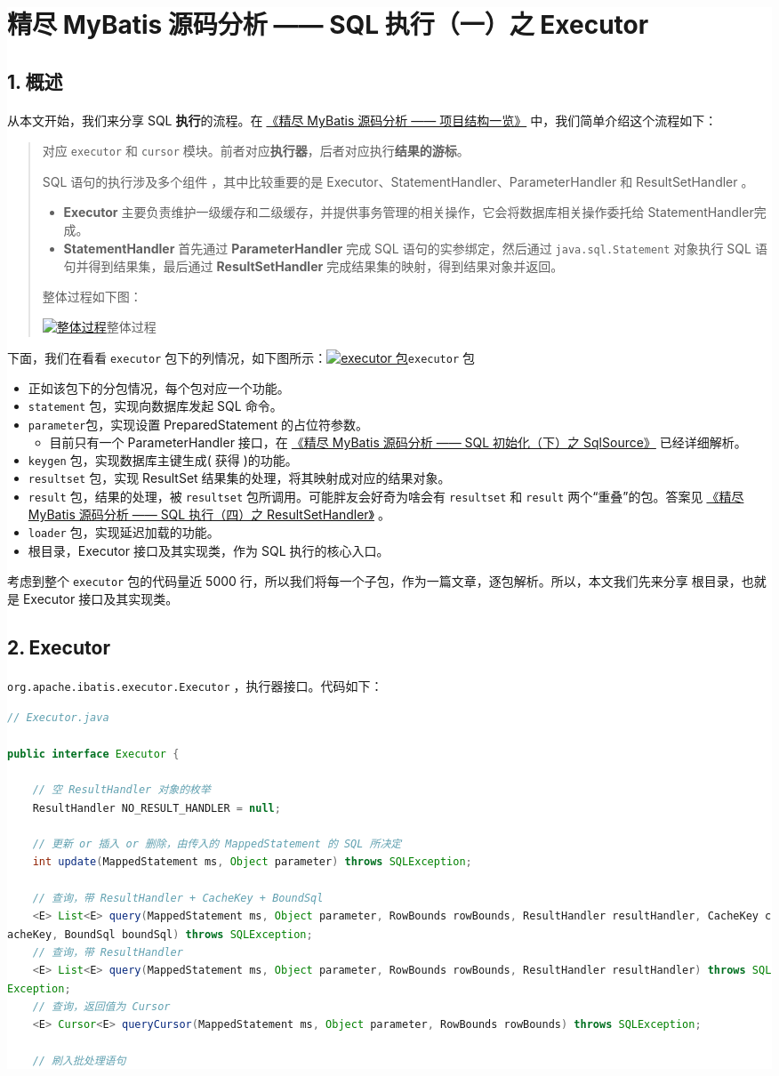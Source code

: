 # 精尽 MyBatis 源码分析 —— SQL 执行（一）之 Executor

## 1. 概述

从本文开始，我们来分享 SQL **执行**的流程。在 [《精尽 MyBatis 源码分析 —— 项目结构一览》](http://svip.iocoder.cn/MyBatis/intro) 中，我们简单介绍这个流程如下：

> 对应 `executor` 和 `cursor` 模块。前者对应**执行器**，后者对应执行**结果的游标**。
>
> SQL 语句的执行涉及多个组件 ，其中比较重要的是 Executor、StatementHandler、ParameterHandler 和 ResultSetHandler 。
>
> - **Executor** 主要负责维护一级缓存和二级缓存，并提供事务管理的相关操作，它会将数据库相关操作委托给 StatementHandler完成。
> - **StatementHandler** 首先通过 **ParameterHandler** 完成 SQL 语句的实参绑定，然后通过 `java.sql.Statement` 对象执行 SQL 语句并得到结果集，最后通过 **ResultSetHandler** 完成结果集的映射，得到结果对象并返回。
>
> 整体过程如下图：
>
> [![整体过程](http://ahaolin-public-img.oss-cn-hangzhou.aliyuncs.com/img/202201261421050.png)](http://static.iocoder.cn/images/MyBatis/2020_01_04/05.png)整体过程

下面，我们在看看 `executor` 包下的列情况，如下图所示：[![`executor` 包](http://ahaolin-public-img.oss-cn-hangzhou.aliyuncs.com/img/202201261421023.png)](http://static.iocoder.cn/images/MyBatis/2020_02_28/01.png)`executor` 包

- 正如该包下的分包情况，每个包对应一个功能。
- `statement` 包，实现向数据库发起 SQL 命令。
- `parameter`包，实现设置 PreparedStatement 的占位符参数。
  - 目前只有一个 ParameterHandler 接口，在 [《精尽 MyBatis 源码分析 —— SQL 初始化（下）之 SqlSource》](http://svip.iocoder.cn/MyBatis/scripting-2) 已经详细解析。
- `keygen` 包，实现数据库主键生成( 获得 )的功能。
- `resultset` 包，实现 ResultSet 结果集的处理，将其映射成对应的结果对象。
- `result` 包，结果的处理，被 `resultset` 包所调用。可能胖友会好奇为啥会有 `resultset` 和 `result` 两个“重叠”的包。答案见 [《精尽 MyBatis 源码分析 —— SQL 执行（四）之 ResultSetHandler》](http://svip.iocoder.cn/MyBatis/executor-4) 。
- `loader` 包，实现延迟加载的功能。
- 根目录，Executor 接口及其实现类，作为 SQL 执行的核心入口。

考虑到整个 `executor` 包的代码量近 5000 行，所以我们将每一个子包，作为一篇文章，逐包解析。所以，本文我们先来分享 根目录，也就是 Executor 接口及其实现类。

## 2. Executor

`org.apache.ibatis.executor.Executor` ，执行器接口。代码如下：

```java
// Executor.java

public interface Executor {

    // 空 ResultHandler 对象的枚举
    ResultHandler NO_RESULT_HANDLER = null;

    // 更新 or 插入 or 删除，由传入的 MappedStatement 的 SQL 所决定
    int update(MappedStatement ms, Object parameter) throws SQLException;

    // 查询，带 ResultHandler + CacheKey + BoundSql
    <E> List<E> query(MappedStatement ms, Object parameter, RowBounds rowBounds, ResultHandler resultHandler, CacheKey cacheKey, BoundSql boundSql) throws SQLException;
    // 查询，带 ResultHandler
    <E> List<E> query(MappedStatement ms, Object parameter, RowBounds rowBounds, ResultHandler resultHandler) throws SQLException;
    // 查询，返回值为 Cursor
    <E> Cursor<E> queryCursor(MappedStatement ms, Object parameter, RowBounds rowBounds) throws SQLException;

    // 刷入批处理语句
```